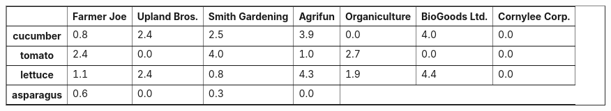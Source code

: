 <div>
<style scoped>
    .dataframe tbody tr th:only-of-type {
        vertical-align: middle;
    }

    .dataframe tbody tr th {
        vertical-align: top;
    }
    
    .dataframe thead th {
        text-align: right;
    }
</style>
<table border="1" class="dataframe">
  <thead>
    <tr style="text-align: right;">
      <th></th>
      <th>Farmer Joe</th>
      <th>Upland Bros.</th>
      <th>Smith Gardening</th>
      <th>Agrifun</th>
      <th>Organiculture</th>
      <th>BioGoods Ltd.</th>
      <th>Cornylee Corp.</th>
    </tr>
  </thead>
  <tbody>
    <tr>
      <th>cucumber</th>
      <td>0.8</td>
      <td>2.4</td>
      <td>2.5</td>
      <td>3.9</td>
      <td>0.0</td>
      <td>4.0</td>
      <td>0.0</td>
    </tr>
    <tr>
      <th>tomato</th>
      <td>2.4</td>
      <td>0.0</td>
      <td>4.0</td>
      <td>1.0</td>
      <td>2.7</td>
      <td>0.0</td>
      <td>0.0</td>
    </tr>
    <tr>
      <th>lettuce</th>
      <td>1.1</td>
      <td>2.4</td>
      <td>0.8</td>
      <td>4.3</td>
      <td>1.9</td>
      <td>4.4</td>
      <td>0.0</td>
    </tr>
    <tr>
      <th>asparagus</th>
      <td>0.6</td>
      <td>0.0</td>
      <td>0.3</td>
      <td>0.0</td>